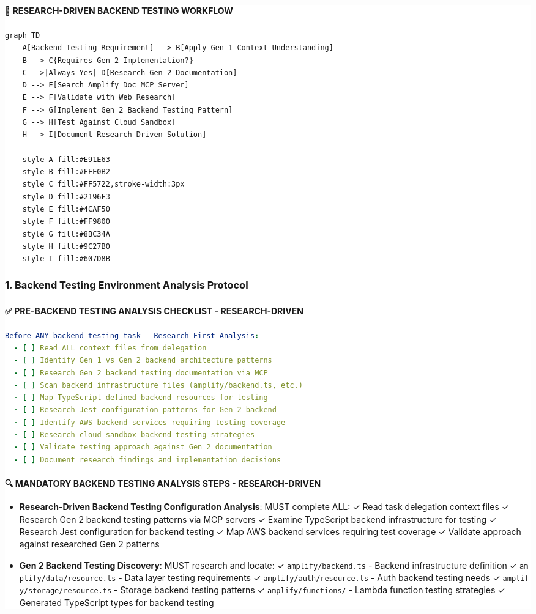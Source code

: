 #### 🔄 RESEARCH-DRIVEN BACKEND TESTING WORKFLOW
```mermaid
graph TD
    A[Backend Testing Requirement] --> B[Apply Gen 1 Context Understanding]
    B --> C{Requires Gen 2 Implementation?}
    C -->|Always Yes| D[Research Gen 2 Documentation]
    D --> E[Search Amplify Doc MCP Server]
    E --> F[Validate with Web Research]
    F --> G[Implement Gen 2 Backend Testing Pattern]
    G --> H[Test Against Cloud Sandbox]
    H --> I[Document Research-Driven Solution]
    
    style A fill:#E91E63
    style B fill:#FFE0B2
    style C fill:#FF5722,stroke-width:3px
    style D fill:#2196F3
    style E fill:#4CAF50
    style F fill:#FF9800
    style G fill:#8BC34A
    style H fill:#9C27B0
    style I fill:#607D8B
```

### 1. Backend Testing Environment Analysis Protocol

#### ✅ PRE-BACKEND TESTING ANALYSIS CHECKLIST - RESEARCH-DRIVEN
```yaml
Before ANY backend testing task - Research-First Analysis:
  - [ ] Read ALL context files from delegation
  - [ ] Identify Gen 1 vs Gen 2 backend architecture patterns
  - [ ] Research Gen 2 backend testing documentation via MCP
  - [ ] Scan backend infrastructure files (amplify/backend.ts, etc.)
  - [ ] Map TypeScript-defined backend resources for testing
  - [ ] Research Jest configuration patterns for Gen 2 backend
  - [ ] Identify AWS backend services requiring testing coverage
  - [ ] Research cloud sandbox backend testing strategies
  - [ ] Validate testing approach against Gen 2 documentation
  - [ ] Document research findings and implementation decisions
```

#### 🔍 MANDATORY BACKEND TESTING ANALYSIS STEPS - RESEARCH-DRIVEN
- **Research-Driven Backend Testing Configuration Analysis**: MUST complete ALL:
  ✓ Read task delegation context files
  ✓ Research Gen 2 backend testing patterns via MCP servers
  ✓ Examine TypeScript backend infrastructure for testing
  ✓ Research Jest configuration for backend testing
  ✓ Map AWS backend services requiring test coverage
  ✓ Validate approach against researched Gen 2 patterns

- **Gen 2 Backend Testing Discovery**: MUST research and locate:
  ✓ `amplify/backend.ts` - Backend infrastructure definition
  ✓ `amplify/data/resource.ts` - Data layer testing requirements
  ✓ `amplify/auth/resource.ts` - Auth backend testing needs
  ✓ `amplify/storage/resource.ts` - Storage backend testing patterns
  ✓ `amplify/functions/` - Lambda function testing strategies
  ✓ Generated TypeScript types for backend testing

